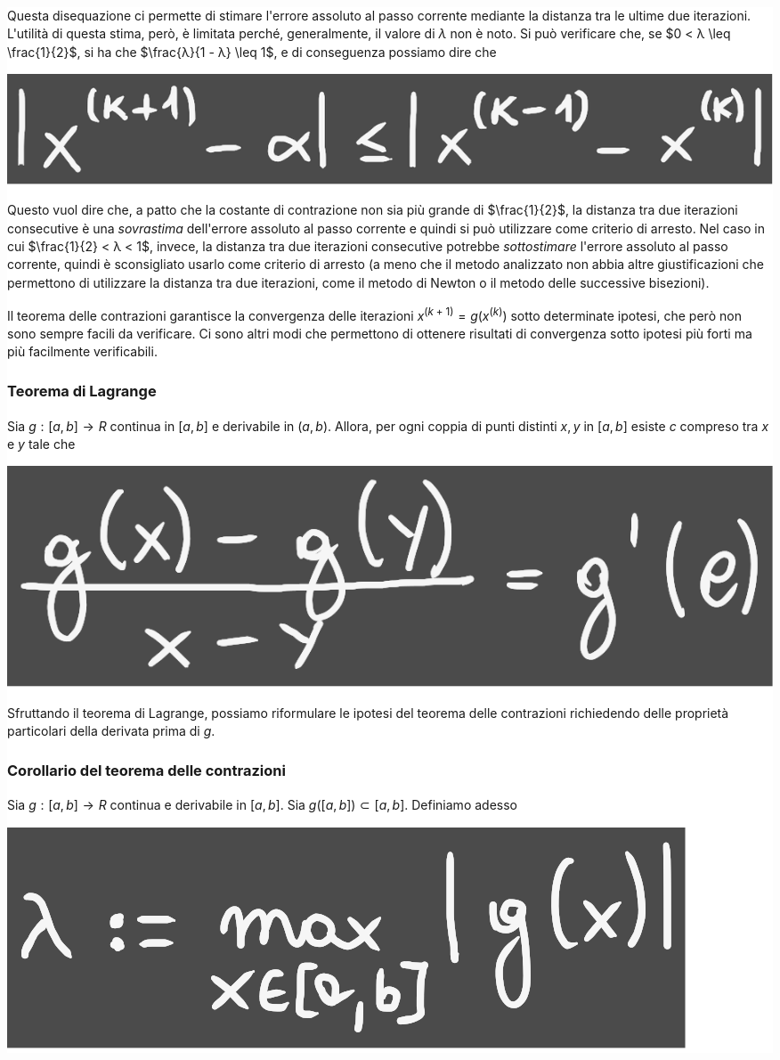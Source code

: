 Questa disequazione ci permette di stimare l'errore assoluto al passo corrente mediante la distanza tra le ultime due iterazioni. L'utilità di questa stima, però, è limitata perché, generalmente, il valore di $λ$ non è noto. Si può verificare che, se $0 < λ \leq \frac{1}{2}$, si ha che $\frac{λ}{1 - λ} \leq 1$, e di conseguenza possiamo dire che

![Immagine 11](Excalidraw/2025-03-23_22.35.56.excalidraw.svg)

Questo vuol dire che, a patto che la costante di contrazione non sia più grande di $\frac{1}{2}$, la distanza tra due iterazioni consecutive è una *sovrastima* dell'errore assoluto al passo corrente e quindi si può utilizzare come criterio di arresto. Nel caso in cui $\frac{1}{2} < λ < 1$, invece, la distanza tra due iterazioni consecutive potrebbe *sottostimare* l'errore assoluto al passo corrente, quindi è sconsigliato usarlo come criterio di arresto (a meno che il metodo analizzato non abbia altre giustificazioni che permettono di utilizzare la distanza tra due iterazioni, come il metodo di Newton o il metodo delle successive bisezioni).

Il teorema delle contrazioni garantisce la convergenza delle iterazioni $x^{(k + 1)} = g(x^{(k)})$ sotto determinate ipotesi, che però non sono sempre facili da verificare. Ci sono altri modi che permettono di ottenere risultati di convergenza sotto ipotesi più forti ma più facilmente verificabili.

### Teorema di Lagrange
Sia $g: [a, b] \rightarrow R$ continua in $[a, b]$ e derivabile in $(a, b)$. Allora, per ogni coppia di punti distinti $x, y$ in $[a, b]$ esiste $c$ compreso tra $x$ e $y$ tale che

![Immagine 12](Excalidraw/2025-03-23_22.48.28.excalidraw.svg)

Sfruttando il teorema di Lagrange, possiamo riformulare le ipotesi del teorema delle contrazioni richiedendo delle proprietà particolari della derivata prima di $g$.

### Corollario del teorema delle contrazioni
Sia $g: [a, b] \rightarrow R$ continua e derivabile in $[a, b]$. Sia $g([a, b]) ⊂ [a, b]$. Definiamo adesso

![Immagine 13](Excalidraw/2025-03-23_22.51.52.excalidraw.svg)